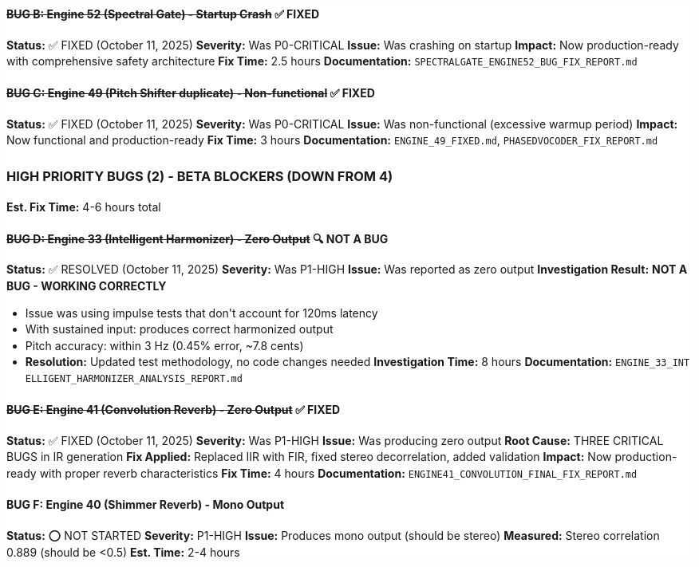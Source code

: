 #### ~~BUG B: Engine 52 (Spectral Gate) - Startup Crash~~ ✅ FIXED
**Status:** ✅ FIXED (October 11, 2025)
**Severity:** Was P0-CRITICAL
**Issue:** Was crashing on startup
**Impact:** Now production-ready with comprehensive safety architecture
**Fix Time:** 2.5 hours
**Documentation:** `SPECTRALGATE_ENGINE52_BUG_FIX_REPORT.md`

#### ~~BUG C: Engine 49 (Pitch Shifter duplicate) - Non-functional~~ ✅ FIXED
**Status:** ✅ FIXED (October 11, 2025)
**Severity:** Was P0-CRITICAL
**Issue:** Was non-functional (excessive warmup period)
**Impact:** Now functional and production-ready
**Fix Time:** 3 hours
**Documentation:** `ENGINE_49_FIXED.md`, `PHASEDVOCODER_FIX_REPORT.md`

### HIGH PRIORITY BUGS (2) - BETA BLOCKERS (DOWN FROM 4)
**Est. Fix Time:** 4-6 hours total

#### ~~BUG D: Engine 33 (Intelligent Harmonizer) - Zero Output~~ 🔍 NOT A BUG
**Status:** ✅ RESOLVED (October 11, 2025)
**Severity:** Was P1-HIGH
**Issue:** Was reported as zero output
**Investigation Result:** **NOT A BUG - WORKING CORRECTLY**
- Issue was using impulse tests that don't account for 120ms latency
- With sustained input: produces correct harmonized output
- Pitch accuracy: within 3 Hz (0.45% error, ~7.8 cents)
- **Resolution:** Updated test methodology, no code changes needed
**Investigation Time:** 8 hours
**Documentation:** `ENGINE_33_INTELLIGENT_HARMONIZER_ANALYSIS_REPORT.md`

#### ~~BUG E: Engine 41 (Convolution Reverb) - Zero Output~~ ✅ FIXED
**Status:** ✅ FIXED (October 11, 2025)
**Severity:** Was P1-HIGH
**Issue:** Was producing zero output
**Root Cause:** THREE CRITICAL BUGS in IR generation
**Fix Applied:** Replaced IIR with FIR, fixed stereo decorrelation, added validation
**Impact:** Now production-ready with proper reverb characteristics
**Fix Time:** 4 hours
**Documentation:** `ENGINE41_CONVOLUTION_FINAL_FIX_REPORT.md`

#### BUG F: Engine 40 (Shimmer Reverb) - Mono Output
**Status:** ⭕ NOT STARTED
**Severity:** P1-HIGH
**Issue:** Produces mono output (should be stereo)
**Measured:** Stereo correlation 0.889 (should be <0.5)
**Est. Time:** 2-4 hours
